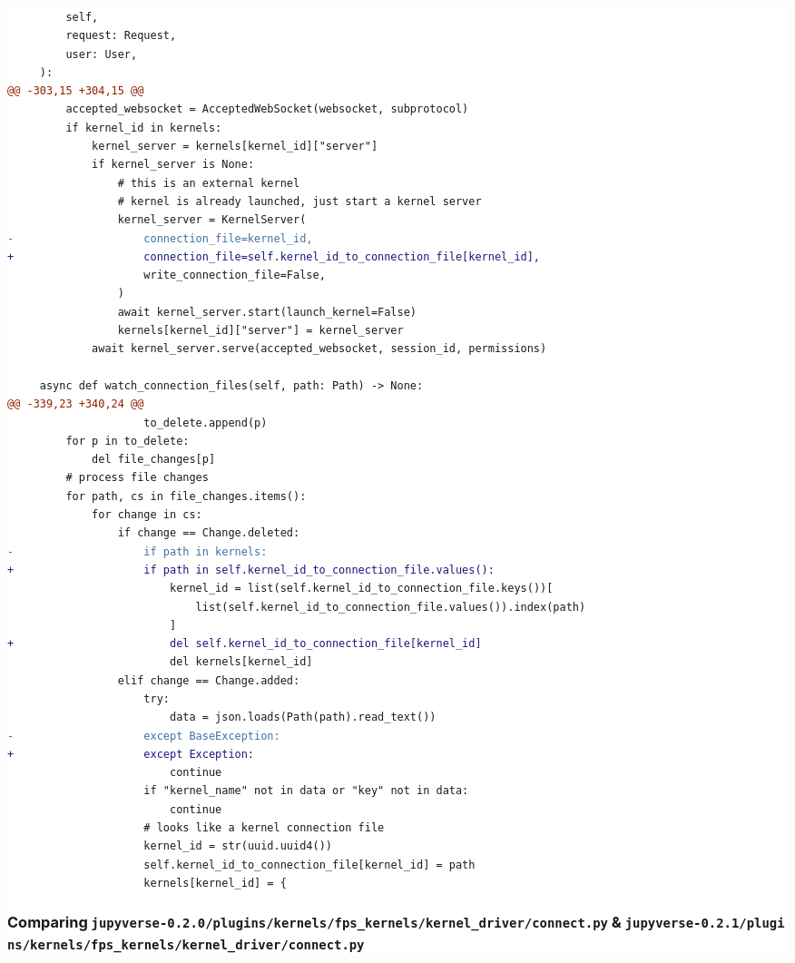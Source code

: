 ```diff
         self,
         request: Request,
         user: User,
     ):
@@ -303,15 +304,15 @@
         accepted_websocket = AcceptedWebSocket(websocket, subprotocol)
         if kernel_id in kernels:
             kernel_server = kernels[kernel_id]["server"]
             if kernel_server is None:
                 # this is an external kernel
                 # kernel is already launched, just start a kernel server
                 kernel_server = KernelServer(
-                    connection_file=kernel_id,
+                    connection_file=self.kernel_id_to_connection_file[kernel_id],
                     write_connection_file=False,
                 )
                 await kernel_server.start(launch_kernel=False)
                 kernels[kernel_id]["server"] = kernel_server
             await kernel_server.serve(accepted_websocket, session_id, permissions)
 
     async def watch_connection_files(self, path: Path) -> None:
@@ -339,23 +340,24 @@
                     to_delete.append(p)
         for p in to_delete:
             del file_changes[p]
         # process file changes
         for path, cs in file_changes.items():
             for change in cs:
                 if change == Change.deleted:
-                    if path in kernels:
+                    if path in self.kernel_id_to_connection_file.values():
                         kernel_id = list(self.kernel_id_to_connection_file.keys())[
                             list(self.kernel_id_to_connection_file.values()).index(path)
                         ]
+                        del self.kernel_id_to_connection_file[kernel_id]
                         del kernels[kernel_id]
                 elif change == Change.added:
                     try:
                         data = json.loads(Path(path).read_text())
-                    except BaseException:
+                    except Exception:
                         continue
                     if "kernel_name" not in data or "key" not in data:
                         continue
                     # looks like a kernel connection file
                     kernel_id = str(uuid.uuid4())
                     self.kernel_id_to_connection_file[kernel_id] = path
                     kernels[kernel_id] = {
```

### Comparing `jupyverse-0.2.0/plugins/kernels/fps_kernels/kernel_driver/connect.py` & `jupyverse-0.2.1/plugins/kernels/fps_kernels/kernel_driver/connect.py`
